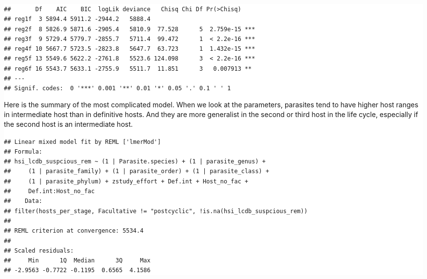     ##       Df    AIC    BIC  logLik deviance   Chisq Chi Df Pr(>Chisq)    
    ## reg1f  3 5894.4 5911.2 -2944.2   5888.4                              
    ## reg2f  8 5826.9 5871.6 -2905.4   5810.9  77.528      5  2.759e-15 ***
    ## reg3f  9 5729.4 5779.7 -2855.7   5711.4  99.472      1  < 2.2e-16 ***
    ## reg4f 10 5667.7 5723.5 -2823.8   5647.7  63.723      1  1.432e-15 ***
    ## reg5f 13 5549.6 5622.2 -2761.8   5523.6 124.098      3  < 2.2e-16 ***
    ## reg6f 16 5543.7 5633.1 -2755.9   5511.7  11.851      3   0.007913 ** 
    ## ---
    ## Signif. codes:  0 '***' 0.001 '**' 0.01 '*' 0.05 '.' 0.1 ' ' 1

Here is the summary of the most complicated model. When we look at the
parameters, parasites tend to have higher host ranges in intermediate
host than in definitive hosts. And they are more generalist in the
second or third host in the life cycle, especially if the second host is
an intermediate host.

    ## Linear mixed model fit by REML ['lmerMod']
    ## Formula: 
    ## hsi_lcdb_suspcious_rem ~ (1 | Parasite.species) + (1 | parasite_genus) +  
    ##     (1 | parasite_family) + (1 | parasite_order) + (1 | parasite_class) +  
    ##     (1 | parasite_phylum) + zstudy_effort + Def.int + Host_no_fac +  
    ##     Def.int:Host_no_fac
    ##    Data: 
    ## filter(hosts_per_stage, Facultative != "postcyclic", !is.na(hsi_lcdb_suspcious_rem))
    ## 
    ## REML criterion at convergence: 5534.4
    ## 
    ## Scaled residuals: 
    ##     Min      1Q  Median      3Q     Max 
    ## -2.9563 -0.7722 -0.1195  0.6565  4.1586 